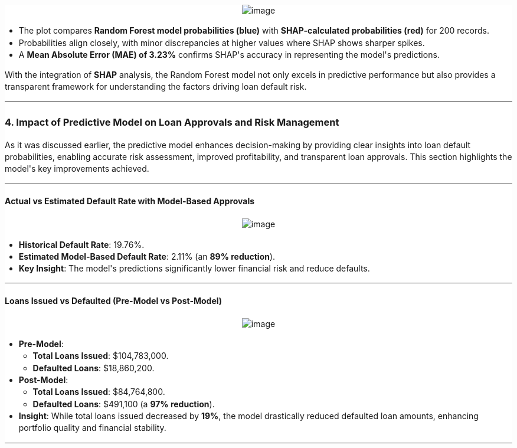 <div align="center">
  <img width="600" alt="image" src="https://github.com/user-attachments/assets/ca555818-4d48-4911-b333-7a8710d3c60b" />
</div>

- The plot compares **Random Forest model probabilities (blue)** with **SHAP-calculated probabilities (red)** for 200 records.
- Probabilities align closely, with minor discrepancies at higher values where SHAP shows sharper spikes.
- A **Mean Absolute Error (MAE) of 3.23%** confirms SHAP's accuracy in representing the model's predictions.

With the integration of **SHAP** analysis, the Random Forest model not only excels in predictive performance but also provides a transparent framework for understanding the factors driving loan default risk.

---
### 4. Impact of Predictive Model on Loan Approvals and Risk Management

As it was discussed earlier, the predictive model enhances decision-making by providing clear insights into loan default probabilities, enabling accurate risk assessment, improved profitability, and transparent loan approvals. This section highlights the model's key improvements achieved.

---

#### Actual vs Estimated Default Rate with Model-Based Approvals

<div align="center">
  <img width="600" alt="image" src="https://github.com/user-attachments/assets/ced1649b-347d-44c2-b69d-32970a02c3ac" />
</div>


- **Historical Default Rate**: 19.76%.
- **Estimated Model-Based Default Rate**: 2.11% (an **89% reduction**).
- **Key Insight**: The model's predictions significantly lower financial risk and reduce defaults.
---

#### Loans Issued vs Defaulted (Pre-Model vs Post-Model)

<div align="center">
  <img width="700" alt="image" src="https://github.com/user-attachments/assets/091031fa-1c2d-4ef6-82bf-2931c0ed789d" />
</div>


- **Pre-Model**:
  - **Total Loans Issued**: $104,783,000.
  - **Defaulted Loans**: $18,860,200.
- **Post-Model**:
  - **Total Loans Issued**: $84,764,800.
  - **Defaulted Loans**: $491,100 (a **97% reduction**).
- **Insight**: While total loans issued decreased by **19%**, the model drastically reduced defaulted loan amounts, enhancing portfolio quality and financial stability.

---